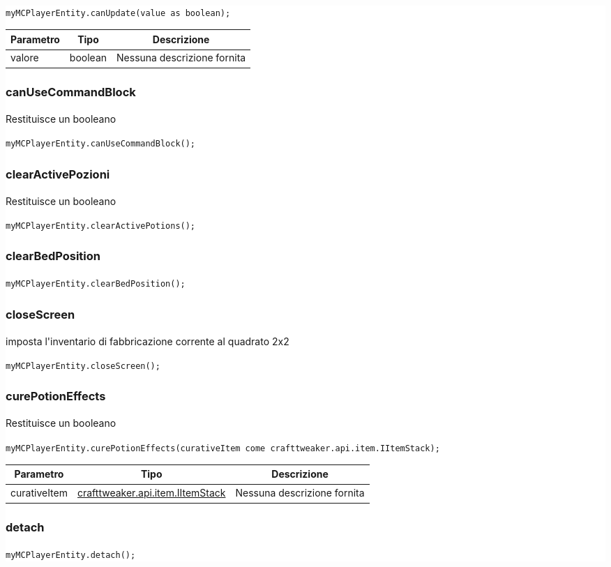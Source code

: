
```zenscript
myMCPlayerEntity.canUpdate(value as boolean);
```

| Parametro | Tipo    | Descrizione                 |
| --------- | ------- | --------------------------- |
| valore    | boolean | Nessuna descrizione fornita |


### canUseCommandBlock

Restituisce un booleano

```zenscript
myMCPlayerEntity.canUseCommandBlock();
```

### clearActivePozioni

Restituisce un booleano

```zenscript
myMCPlayerEntity.clearActivePotions();
```

### clearBedPosition

```zenscript
myMCPlayerEntity.clearBedPosition();
```

### closeScreen

imposta l'inventario di fabbricazione corrente al quadrato 2x2

```zenscript
myMCPlayerEntity.closeScreen();
```

### curePotionEffects

Restituisce un booleano

```zenscript
myMCPlayerEntity.curePotionEffects(curativeItem come crafttweaker.api.item.IItemStack);
```

| Parametro    | Tipo                                                              | Descrizione                 |
| ------------ | ----------------------------------------------------------------- | --------------------------- |
| curativeItem | [crafttweaker.api.item.IItemStack](/vanilla/api/items/IItemStack) | Nessuna descrizione fornita |


### detach

```zenscript
myMCPlayerEntity.detach();
```
